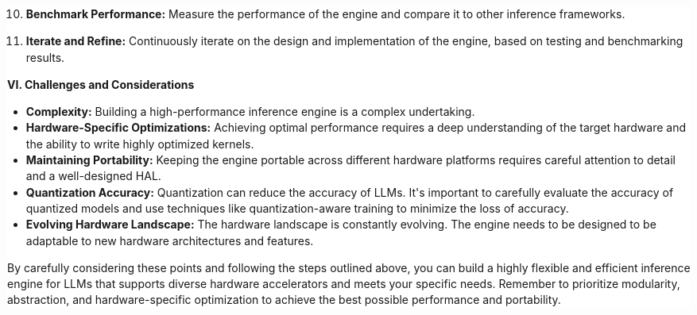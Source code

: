 10. **Benchmark Performance:** Measure the performance of the engine and compare it to other inference frameworks.

11. **Iterate and Refine:** Continuously iterate on the design and implementation of the engine, based on testing and benchmarking results.

**VI. Challenges and Considerations**

*   **Complexity:** Building a high-performance inference engine is a complex undertaking.
*   **Hardware-Specific Optimizations:**  Achieving optimal performance requires a deep understanding of the target hardware and the ability to write highly optimized kernels.
*   **Maintaining Portability:**  Keeping the engine portable across different hardware platforms requires careful attention to detail and a well-designed HAL.
*   **Quantization Accuracy:**  Quantization can reduce the accuracy of LLMs.  It's important to carefully evaluate the accuracy of quantized models and use techniques like quantization-aware training to minimize the loss of accuracy.
*   **Evolving Hardware Landscape:** The hardware landscape is constantly evolving.  The engine needs to be designed to be adaptable to new hardware architectures and features.

By carefully considering these points and following the steps outlined above, you can build a highly flexible and efficient inference engine for LLMs that supports diverse hardware accelerators and meets your specific needs. Remember to prioritize modularity, abstraction, and hardware-specific optimization to achieve the best possible performance and portability.

